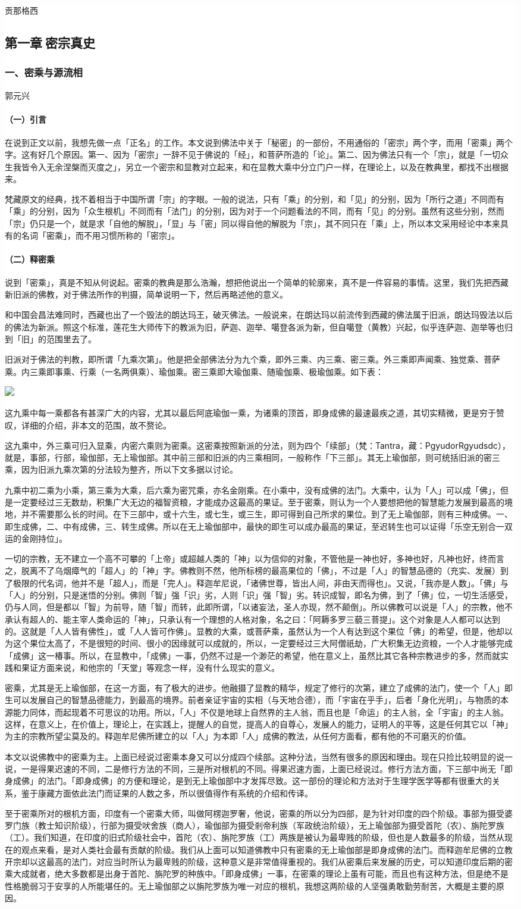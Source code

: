 贡那格西

## 第一章 密宗真史

### 一、密乘与源流相

郭元兴

#### （一）引言

在说到正文以前，我想先做一点「正名」的工作。本文说到佛法中关于「秘密」的一部份，不用通俗的「密宗」两个字，而用「密乘」两个字。这有好几个原因。第一、因为「密宗」一辞不见于佛说的「经」，和菩萨所造的「论」。第二、因为佛法只有一个「宗」，就是「一切众生我皆令入无余涅槃而灭度之」，另立一个密宗和显教对立起来，和在显教大乘中分立门户一样，在理论上，以及在教典里，都找不出根据来。

梵藏原文的经典，找不着相当于中国所谓「宗」的字眼。一般的说法，只有「乘」的分别，和「见」的分别，因为「所行之道」不同而有「乘」的分别，因为「众生根机」不同而有「法门」的分别，因为对于一个问题看法的不同，而有「见」的分别。虽然有这些分别，然而「宗」仍只是一个，就是求「自他的解脱」，「显」与「密」同以得自他的解脱为「宗」，其不同只在「乘」上，所以本文采用经论中本来具有的名词「密乘」，而不用习惯所称的「密宗」。

#### （二）释密乘

说到「密乘」，真是不知从何说起。密乘的教典是那么浩瀚，想把他说出一个简单的轮廓来，真不是一件容易的事情。这里，我们先把西藏新旧派的佛教，对于佛法所作的判摄，简单说明一下，然后再略述他的意义。

和中国会昌法难同时，西藏也出了一个毁法的朗达玛王，破灭佛法。一般说来，在朗达玛以前流传到西藏的佛法属于旧派，朗达玛毁法以后的佛法为新派。照这个标准，莲花生大师传下的教派为旧，萨迦、迦举、噶登各派为新，但自噶登（黄教）兴起，似乎连萨迦、迦举等也归到「旧」的范围里去了。

旧派对于佛法的判教，即所谓「九乘次第」。他是把全部佛法分为九个乘，即外三乘、内三乘、密三乘。外三乘即声闻乘、独觉乘、菩萨乘。内三乘即事乘、行乘（一名两俱乘）、瑜伽乘。密三乘即大瑜伽乘、随瑜伽乘、极瑜伽乘。如下表：

![](https://cdn.jsdelivr.net/gh/gxlist/image/藏密真踪/202204171310934.png)

这九乘中每一乘都各有甚深广大的内容，尤其以最后阿底瑜伽一乘，为诸乘的顶首，即身成佛的最速最疾之道，其切实精微，更是穷于赞叹，详细的介绍，非本文的范围，故不赘论。

这九乘中，外三乘可归入显乘，内密六乘则为密乘。这密乘按照新派的分法，则为四个「续部」（梵：Tantra，藏：PgyudorRgyudsdc），就是，事部，行部，瑜伽部，无上瑜伽部。其中前三部和旧派的内三乘相同，一般称作「下三部」。其无上瑜伽部，则可统括旧派的密三乘，因为旧派九乘次第的分法较为整齐，所以下文多据以讨论。

九乘中初二乘为小乘，第三乘为大乘，后六乘为密咒乘，亦名金刚乘。在小乘中，没有成佛的法门。大乘中，认为「人」可以成「佛」，但是一定要经过三无数劫，积集广大无边的福智资粮，才能成办这最高的果证。至于密乘，则认为一个人要想把他的智慧能力发展到最高的境地，并不需要那么长的时间。在下三部中，或十六生，或七生，或三生，即可得到自己所求的果位。到了无上瑜伽部，则有三种成佛。一、即生成佛，二、中有成佛，三、转生成佛。所以在无上瑜伽部中，最快的即生可以成办最高的果证，至迟转生也可以证得「乐空无别合一双运的金刚持位」。

一切的宗教，无不建立一个高不可攀的「上帝」或超越人类的「神」以为信仰的对象，不管他是一神也好，多神也好，凡神也好，终而言之，脱离不了乌烟瘴气的「超人」的「神」字。佛教则不然，他所标榜的最高果位的「佛」，不过是「人」的智慧品德的（充实、发展）到了极限的代名词，他并不是「超人」，而是「完人」。释迦牟尼说，「诸佛世尊，皆出人间，非由天而得也」。又说，「我亦是人数」。「佛」与「人」的分别，只是迷悟的分别。佛则「智」强「识」劣，人则「识」强「智」劣。转识成智，即名为佛，到了「佛」位，一切生活感受，仍与人同，但是都以「智」为前导，随「智」而转，此即所谓，「以诸妄法，圣人亦现，然不颠倒」。所以佛教可以说是「人」的宗教，他不承认有超人的、能主宰人类命运的「神」，只承认有一个理想的人格对象，名之曰：「阿耨多罗三藐三菩提」。这个对象是人人都可以达到的。这就是「人人皆有佛性」，或「人人皆可作佛」。显教的大乘，或菩萨乘，虽然认为一个人有达到这个果位「佛」的希望，但是，他却以为这个果位太高了，不是很短的时间、很小的因缘就可以成就的，所以，一定要经过三大阿僧祇劫，广大积集无边资粮，一个人才能够完成「成佛」这一椿事。所以，在显教中，「成佛」一事，仍然不过是一个渺茫的希望，他在意义上，虽然比其它各种宗教进步的多，然而就实践和果证方面来说，和他宗的「天堂」等观念一样，没有什么现实的意义。

密乘，尤其是无上瑜伽部，在这一方面，有了极大的进步。他融摄了显教的精华，规定了修行的次第，建立了成佛的法门，使一个「人」即生可以发展自己的智慧品德能力，到最高的境界。前者亲证宇宙的实相（与天地合德），而「宇宙在乎手」，后者「身化光明」，与物质的本源能力同体，而起现着不可思议的功用。所以，「人」不仅是地球上自然界的主人翁，而且也是「命运」的主人翁，全「宇宙」的主人翁。这样，在意义上，在价值上，理论上，在实践上，提醒人的自觉，提高人的自尊心，发展人的能力，证明人的平等，这是任何其它以「神」为主的宗教所望尘莫及的。释迦牟尼佛所建立的以「人」为本即「人」成佛的教法，从任何方面看，都有他的不可磨灭的价值。

本文以说佛教中的密乘为主。上面已经说过密乘本身又可以分成四个续部。这种分法，当然有很多的原因和理由。现在只捡比较明显的说一说，一是得果迟速的不同，二是修行方法的不同，三是所对根机的不同。得果迟速方面，上面已经说过。修行方法方面，下三部中尚无「即身成佛」的法门。「即身成佛」的方便和理论，是到无上瑜伽部中才发挥尽致。这一部份的理论和方法对于生理学医学等都有很重大的关系，鉴于康藏方面依此法门而证果的人数之多，所以很值得作有系统的介绍和传译。

至于密乘所对的根机方面，印度有一个密乘大师，叫做阿楞迦罗奢，他说，密乘的所以分为四部，是为针对印度的四个阶级。事部为摄受婆罗门族（教士知识阶级），行部为摄受吠舍族（商人），瑜伽部为摄受剎帝利族（军政统治阶级），无上瑜伽部为摄受首陀（农）、旃陀罗族（工）。我们知道，在印度的旧式阶级社会中，首陀（农）、旃陀罗族（工）两族是被认为最卑贱的阶级，但也是人数最多的阶级，当然从现在的观点来看，是对人类社会最有贡献的阶级。我们从上面可以知道佛教中只有密乘的无上瑜伽部是即身成佛的法门。而释迦牟尼佛的立教开宗却以这最高的法门，对应当时所认为最卑贱的阶级，这种意义是非常值得重视的。我们从密乘后来发展的历史，可以知道印度后期的密乘大成就者，绝大多数都是出身于首陀、旃陀罗的种族中。「即身成佛」一事，在密乘的理论上虽有可能，而且也有这种方法，但是绝不是性格脆弱习于安享的人所能堪任的。无上瑜伽部之以旃陀罗族为唯一对应的根机，我想这两阶级的人坚强勇敢勤劳耐苦，大概是主要的原因。
